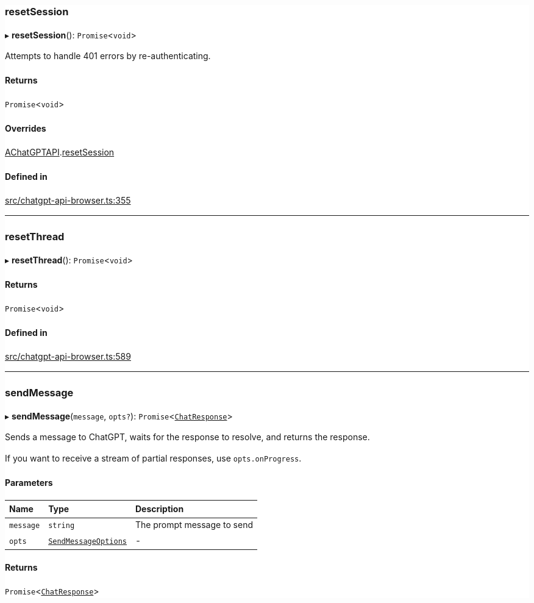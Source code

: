 ### resetSession

▸ **resetSession**(): `Promise`<`void`\>

Attempts to handle 401 errors by re-authenticating.

#### Returns

`Promise`<`void`\>

#### Overrides

[AChatGPTAPI](AChatGPTAPI.md).[resetSession](AChatGPTAPI.md#resetsession)

#### Defined in

[src/chatgpt-api-browser.ts:355](https://github.com/SmileSmith/chatgpt-api/blob/709ff4f/src/chatgpt-api-browser.ts#L355)

___

### resetThread

▸ **resetThread**(): `Promise`<`void`\>

#### Returns

`Promise`<`void`\>

#### Defined in

[src/chatgpt-api-browser.ts:589](https://github.com/SmileSmith/chatgpt-api/blob/709ff4f/src/chatgpt-api-browser.ts#L589)

___

### sendMessage

▸ **sendMessage**(`message`, `opts?`): `Promise`<[`ChatResponse`](../modules.md#chatresponse)\>

Sends a message to ChatGPT, waits for the response to resolve, and returns
the response.

If you want to receive a stream of partial responses, use `opts.onProgress`.

#### Parameters

| Name | Type | Description |
| :------ | :------ | :------ |
| `message` | `string` | The prompt message to send |
| `opts` | [`SendMessageOptions`](../modules.md#sendmessageoptions) | - |

#### Returns

`Promise`<[`ChatResponse`](../modules.md#chatresponse)\>
